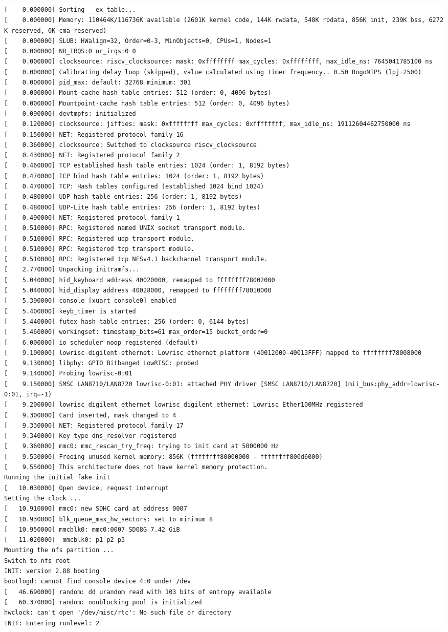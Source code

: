     [    0.000000] Sorting __ex_table...
    [    0.000000] Memory: 110464K/116736K available (2601K kernel code, 144K rwdata, 548K rodata, 856K init, 239K bss, 6272K reserved, 0K cma-reserved)
    [    0.000000] SLUB: HWalign=32, Order=0-3, MinObjects=0, CPUs=1, Nodes=1
    [    0.000000] NR_IRQS:0 nr_irqs:0 0
    [    0.000000] clocksource: riscv_clocksource: mask: 0xffffffff max_cycles: 0xffffffff, max_idle_ns: 7645041785100 ns
    [    0.000000] Calibrating delay loop (skipped), value calculated using timer frequency.. 0.50 BogoMIPS (lpj=2500)
    [    0.000000] pid_max: default: 32768 minimum: 301
    [    0.000000] Mount-cache hash table entries: 512 (order: 0, 4096 bytes)
    [    0.000000] Mountpoint-cache hash table entries: 512 (order: 0, 4096 bytes)
    [    0.090000] devtmpfs: initialized
    [    0.120000] clocksource: jiffies: mask: 0xffffffff max_cycles: 0xffffffff, max_idle_ns: 19112604462750000 ns
    [    0.150000] NET: Registered protocol family 16
    [    0.360000] clocksource: Switched to clocksource riscv_clocksource
    [    0.430000] NET: Registered protocol family 2
    [    0.460000] TCP established hash table entries: 1024 (order: 1, 8192 bytes)
    [    0.470000] TCP bind hash table entries: 1024 (order: 1, 8192 bytes)
    [    0.470000] TCP: Hash tables configured (established 1024 bind 1024)
    [    0.480000] UDP hash table entries: 256 (order: 1, 8192 bytes)
    [    0.480000] UDP-Lite hash table entries: 256 (order: 1, 8192 bytes)
    [    0.490000] NET: Registered protocol family 1
    [    0.510000] RPC: Registered named UNIX socket transport module.
    [    0.510000] RPC: Registered udp transport module.
    [    0.510000] RPC: Registered tcp transport module.
    [    0.510000] RPC: Registered tcp NFSv4.1 backchannel transport module.
    [    2.770000] Unpacking initramfs...
    [    5.040000] hid_keyboard address 40020000, remapped to ffffffff78002000
    [    5.040000] hid_display address 40028000, remapped to ffffffff78010000
    [    5.390000] console [xuart_console0] enabled
    [    5.400000] keyb_timer is started
    [    5.440000] futex hash table entries: 256 (order: 0, 6144 bytes)
    [    5.460000] workingset: timestamp_bits=61 max_order=15 bucket_order=0
    [    6.000000] io scheduler noop registered (default)
    [    9.100000] lowrisc-digilent-ethernet: Lowrisc ethernet platform (40012000-40013FFF) mapped to ffffffff78008000
    [    9.130000] libphy: GPIO Bitbanged LowRISC: probed
    [    9.140000] Probing lowrisc-0:01
    [    9.150000] SMSC LAN8710/LAN8720 lowrisc-0:01: attached PHY driver [SMSC LAN8710/LAN8720] (mii_bus:phy_addr=lowrisc-0:01, irq=-1)
    [    9.200000] lowrisc_digilent_ethernet lowrisc_digilent_ethernet: Lowrisc Ether100MHz registered
    [    9.300000] Card inserted, mask changed to 4
    [    9.330000] NET: Registered protocol family 17
    [    9.340000] Key type dns_resolver registered
    [    9.360000] mmc0: mmc_rescan_try_freq: trying to init card at 5000000 Hz
    [    9.530000] Freeing unused kernel memory: 856K (ffffffff80000000 - ffffffff800d6000)
    [    9.550000] This architecture does not have kernel memory protection.
    Running the initial fake init
    [   10.030000] Open device, request interrupt
    Setting the clock ...
    [   10.910000] mmc0: new SDHC card at address 0007
    [   10.930000] blk_queue_max_hw_sectors: set to minimum 8
    [   10.950000] mmcblk0: mmc0:0007 SD08G 7.42 GiB 
    [   11.020000]  mmcblk0: p1 p2 p3
    Mounting the nfs partition ...
    Switch to nfs root
    INIT: version 2.88 booting
    bootlogd: cannot find console device 4:0 under /dev
    [   46.690000] random: dd urandom read with 103 bits of entropy available
    [   60.370000] random: nonblocking pool is initialized
    hwclock: can't open '/dev/misc/rtc': No such file or directory
    INIT: Entering runlevel: 2